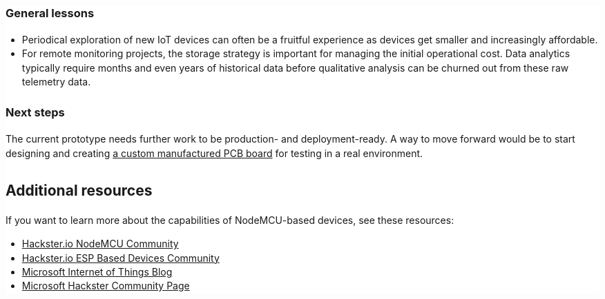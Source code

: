 ### General lessons
  
  - Periodical exploration of new IoT devices can often be a fruitful experience as devices get smaller and increasingly affordable.  
  - For remote monitoring projects, the storage strategy is important for managing the initial operational cost. Data analytics typically require months and even years of historical data before qualitative analysis can be churned out from these raw telemetry data.

### Next steps

The current prototype needs further work to be production- and deployment-ready. A way to move forward would be to start designing and creating [a custom manufactured PCB board](https://www.seeedstudio.com/fusion_pcb.html) for testing in a real environment.


## Additional resources

If you want to learn more about the capabilities of NodeMCU-based devices, see these resources: 

- [Hackster.io NodeMCU Community](https://www.hackster.io/nodemcu/projects)
- [Hackster.io ESP Based Devices Community](https://www.hackster.io/esp)
- [Microsoft Internet of Things Blog](https://blogs.microsoft.com/iot/)
- [Microsoft Hackster Community Page](https://microsoft.hackster.io/en-US)


